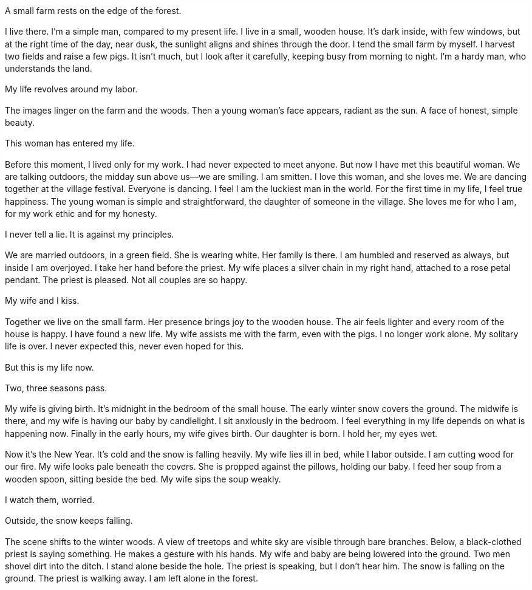 A small farm rests on the edge of the forest.  

I live there. I’m a simple man, compared to my present life. I live in a small, wooden house. It’s dark inside, with few windows, but at the right time of the day, near dusk, the sunlight aligns and shines through the door. I tend the small farm by myself. I harvest two fields and raise a few pigs. It isn’t much, but I look after it carefully, keeping busy from morning to night. I’m a hardy man, who understands the land.  

My life revolves around my labor.  

The images linger on the farm and the woods. Then a young woman’s face appears, radiant as the sun. A face of honest, simple beauty.  

This woman has entered my life.  

Before this moment, I lived only for my work. I had never expected to meet anyone. But now I have met this beautiful woman. We are talking outdoors, the midday sun above us—we are smiling. I am smitten. I love this woman, and she loves me. We are dancing together at the village festival. Everyone is dancing. I feel I am the luckiest man in the world. For the first time in my life, I feel true happiness. The young woman is simple and straightforward, the daughter of someone in the village. She loves me for who I am, for my work ethic and for my honesty.  

I never tell a lie. It is against my principles.  

We are married outdoors, in a green field. She is wearing white. Her family is there. I am humbled and reserved as always, but inside I am overjoyed. I take her hand before the priest. My wife places a silver chain in my right hand, attached to a rose petal pendant. The priest is pleased. Not all couples are so happy.  

My wife and I kiss.  

Together we live on the small farm. Her presence brings joy to the wooden house. The air feels lighter and every room of the house is happy. I have found a new life. My wife assists me with the farm, even with the pigs. I no longer work alone. My solitary life is over. I never expected this, never even hoped for this.  

But this is my life now.  

Two, three seasons pass.  

My wife is giving birth. It’s midnight in the bedroom of the small house. The early winter snow covers the ground. The midwife is there, and my wife is having our baby by candlelight. I sit anxiously in the bedroom. I feel everything in my life depends on what is happening now. Finally in the early hours, my wife gives birth. Our daughter is born. I hold her, my eyes wet.  

Now it’s the New Year. It’s cold and the snow is falling heavily. My wife lies ill in bed, while I labor outside. I am cutting wood for our fire. My wife looks pale beneath the covers. She is propped against the pillows, holding our baby. I feed her soup from a wooden spoon, sitting beside the bed. My wife sips the soup weakly.  

I watch them, worried.  

Outside, the snow keeps falling.  

The scene shifts to the winter woods. A view of treetops and white sky are visible through bare branches. Below, a black-clothed priest is saying something. He makes a gesture with his hands. My wife and baby are being lowered into the ground. Two men shovel dirt into the ditch. I stand alone beside the hole. The priest is speaking, but I don’t hear him. The snow is falling on the ground. The priest is walking away. I am left alone in the forest.  

